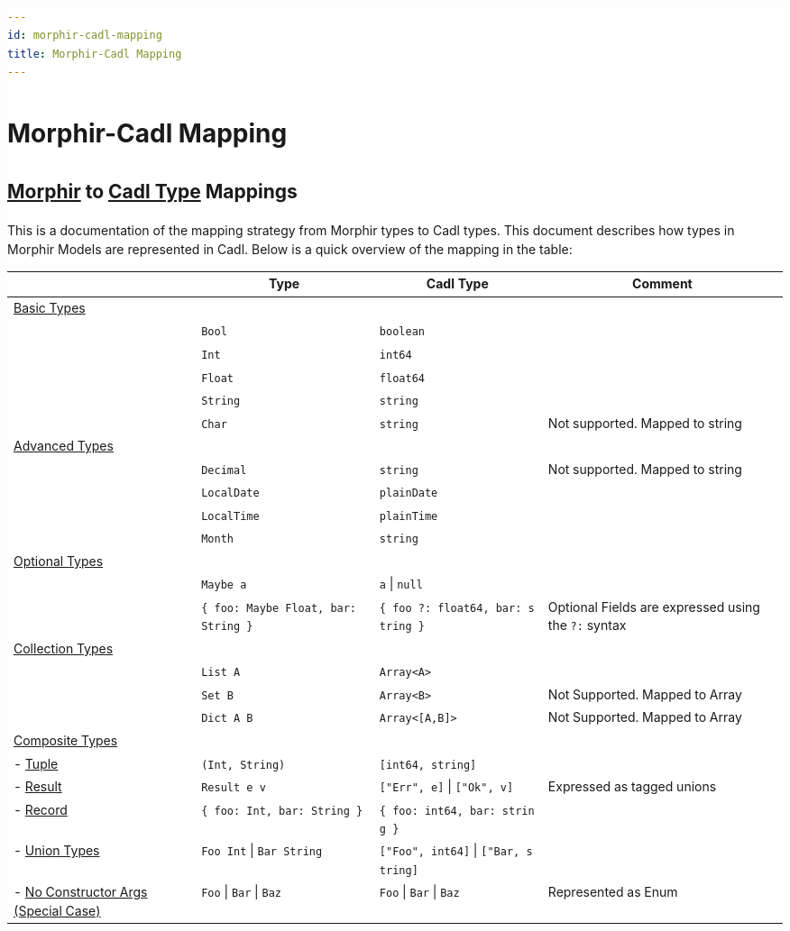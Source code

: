 ```yaml
---
id: morphir-cadl-mapping
title: Morphir-Cadl Mapping
---
```


# Morphir-Cadl Mapping
## [Morphir](https://package.elm-lang.org/packages/finos/morphir-elm/18.1.0/Morphir-IR-Type) to [Cadl Type](https://microsoft.github.io/cadl/docs/language-basics/type-relations/) Mappings
This is a documentation of the mapping strategy from Morphir types to Cadl types. This document describes how types in Morphir Models are represented in Cadl. 
Below is a quick overview of the mapping in the table:



|                                                       | Type                                | Cadl Type                                | Comment                                             |
|-------------------------------------------------------|-------------------------------------|------------------------------------------|-----------------------------------------------------|
| [Basic Types](#basic-types)                           |                                     |                                          |                                                     |
|                                                       | `Bool`                              | `boolean`                                |                                                     |
|                                                       | `Int`                               | `int64`                                  |                                                     |
|                                                       | `Float`                             | `float64`                                |                                                     |
|                                                       | `String`                            | `string`                                 |                                                     |
|                                                       | `Char`                              | `string`                                 | Not supported. Mapped to string                     |
| [Advanced Types](#advance-types)                      |                                     |                                          |                                                     |
|                                                       | `Decimal`                           | `string`                                 | Not supported. Mapped to string                     |
|                                                       | `LocalDate`                         | `plainDate`                              |                                                     |
|                                                       | `LocalTime`                         | `plainTime`                              |                                                     |
|                                                       | `Month`                             | `string`                                 |                                                     |
| [Optional Types](#advance-types)                      |                                     |                                          |                                                     |
|                                                       | `Maybe a`                           | `a` &#124; `null`                        |                                                     |
|                                                       | `{ foo: Maybe Float, bar: String }` | `{ foo ?: float64, bar: string }`        | Optional Fields are expressed using the `?:` syntax |
| [Collection Types](#collection-types)                 |                                     |                                          |                                                     |
|                                                       | `List A`                            | `Array<A>`                               |                                                     |
|                                                       | `Set B`                             | `Array<B>`                               | Not Supported. Mapped to Array                      |
|                                                       | `Dict A B`                          | `Array<[A,B]>`                           | Not Supported. Mapped to Array                      |
| [Composite Types](#composite-types)                   |                                     |                                          |                                                     |
| - [Tuple](#tuples)                                    | `(Int, String)`                     | `[int64, string]`                        |                                                     |
| - [Result](#result)                                   | `Result e v`                        | `["Err", e]` &#124; `["Ok", v]`          | Expressed as tagged unions                          |
| - [Record](#record-types)                             | `{ foo: Int, bar: String }`         | `{ foo: int64, bar: string }`            |                                                     |
| - [Union Types](#custom-types)                        | `Foo Int` &#124; `Bar String`       | `["Foo", int64]` &#124; `["Bar, string]` |                                                     |
| - [No Constructor Args (Special Case)](#custom-types) | `Foo` &#124; `Bar` &#124; `Baz`     | `Foo` &#124; `Bar` &#124; `Baz`          | Represented as Enum                                 |
